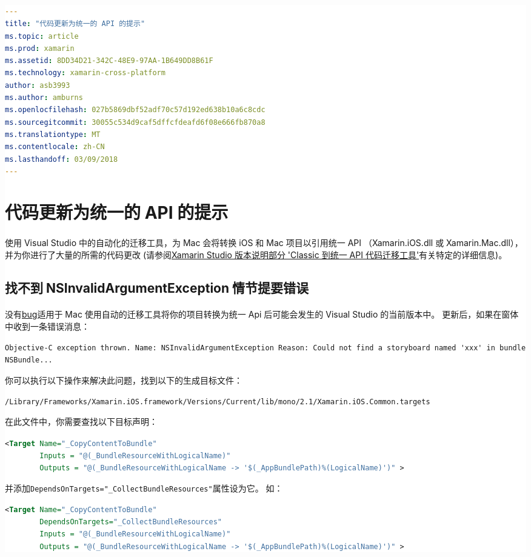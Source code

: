 ```yaml
---
title: "代码更新为统一的 API 的提示"
ms.topic: article
ms.prod: xamarin
ms.assetid: 8DD34D21-342C-48E9-97AA-1B649DD8B61F
ms.technology: xamarin-cross-platform
author: asb3993
ms.author: amburns
ms.openlocfilehash: 027b5869dbf52adf70c57d192ed638b10a6c8cdc
ms.sourcegitcommit: 30055c534d9caf5dffcfdeafd6f08e666fb870a8
ms.translationtype: MT
ms.contentlocale: zh-CN
ms.lasthandoff: 03/09/2018
---
```

# <a name="tips-for-updating-code-to-the-unified-api"></a>代码更新为统一的 API 的提示

使用 Visual Studio 中的自动化的迁移工具，为 Mac 会将转换 iOS 和 Mac 项目以引用统一 API （Xamarin.iOS.dll 或 Xamarin.Mac.dll），并为你进行了大量的所需的代码更改 (请参阅[Xamarin Studio 版本说明部分 'Classic 到统一 API 代码迁移工具'](http://developer.xamarin.com/releases/studio/xamarin.studio_5.7/xamarin.studio_5.7/)有关特定的详细信息)。

## <a name="nsinvalidargumentexception-could-not-find-storyboard-error"></a>找不到 NSInvalidArgumentException 情节提要错误

没有[bug](https://bugzilla.xamarin.com/show_bug.cgi?id=25569)适用于 Mac 使用自动的迁移工具将你的项目转换为统一 Api 后可能会发生的 Visual Studio 的当前版本中。 更新后，如果在窗体中收到一条错误消息：

```console
Objective-C exception thrown. Name: NSInvalidArgumentException Reason: Could not find a storyboard named 'xxx' in bundle NSBundle...

```

你可以执行以下操作来解决此问题，找到以下的生成目标文件：

```console
/Library/Frameworks/Xamarin.iOS.framework/Versions/Current/lib/mono/2.1/Xamarin.iOS.Common.targets
```

在此文件中，你需要查找以下目标声明：

```xml
<Target Name="_CopyContentToBundle"
        Inputs = "@(_BundleResourceWithLogicalName)"
        Outputs = "@(_BundleResourceWithLogicalName -> '$(_AppBundlePath)%(LogicalName)')" >
```

并添加`DependsOnTargets="_CollectBundleResources"`属性设为它。 如：

```xml
<Target Name="_CopyContentToBundle"
        DependsOnTargets="_CollectBundleResources"
        Inputs = "@(_BundleResourceWithLogicalName)"
        Outputs = "@(_BundleResourceWithLogicalName -> '$(_AppBundlePath)%(LogicalName)')" >
```
